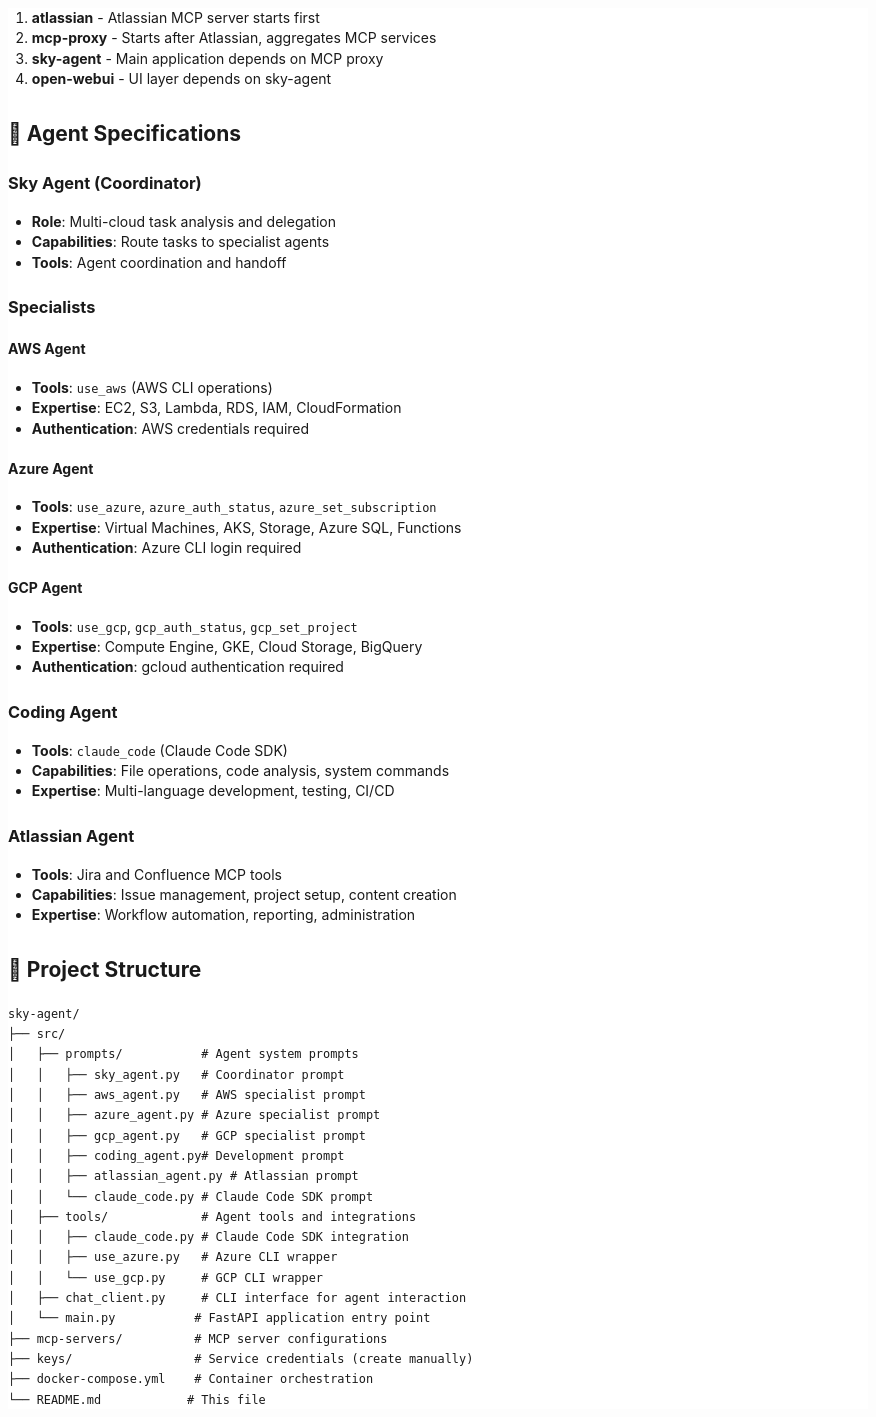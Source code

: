 1. **atlassian** - Atlassian MCP server starts first
2. **mcp-proxy** - Starts after Atlassian, aggregates MCP services
3. **sky-agent** - Main application depends on MCP proxy
4. **open-webui** - UI layer depends on sky-agent

## 🤖 Agent Specifications

### Sky Agent (Coordinator)
- **Role**: Multi-cloud task analysis and delegation
- **Capabilities**: Route tasks to specialist agents
- **Tools**: Agent coordination and handoff

### Specialists

#### AWS Agent
- **Tools**: `use_aws` (AWS CLI operations)
- **Expertise**: EC2, S3, Lambda, RDS, IAM, CloudFormation
- **Authentication**: AWS credentials required

#### Azure Agent
- **Tools**: `use_azure`, `azure_auth_status`, `azure_set_subscription`
- **Expertise**: Virtual Machines, AKS, Storage, Azure SQL, Functions
- **Authentication**: Azure CLI login required

#### GCP Agent
- **Tools**: `use_gcp`, `gcp_auth_status`, `gcp_set_project`
- **Expertise**: Compute Engine, GKE, Cloud Storage, BigQuery
- **Authentication**: gcloud authentication required

### Coding Agent
- **Tools**: `claude_code` (Claude Code SDK)
- **Capabilities**: File operations, code analysis, system commands
- **Expertise**: Multi-language development, testing, CI/CD

### Atlassian Agent
- **Tools**: Jira and Confluence MCP tools
- **Capabilities**: Issue management, project setup, content creation
- **Expertise**: Workflow automation, reporting, administration

## 📁 Project Structure

```
sky-agent/
├── src/
│   ├── prompts/           # Agent system prompts
│   │   ├── sky_agent.py   # Coordinator prompt
│   │   ├── aws_agent.py   # AWS specialist prompt
│   │   ├── azure_agent.py # Azure specialist prompt
│   │   ├── gcp_agent.py   # GCP specialist prompt
│   │   ├── coding_agent.py# Development prompt
│   │   ├── atlassian_agent.py # Atlassian prompt
│   │   └── claude_code.py # Claude Code SDK prompt
│   ├── tools/             # Agent tools and integrations
│   │   ├── claude_code.py # Claude Code SDK integration
│   │   ├── use_azure.py   # Azure CLI wrapper
│   │   └── use_gcp.py     # GCP CLI wrapper
│   ├── chat_client.py     # CLI interface for agent interaction
│   └── main.py           # FastAPI application entry point
├── mcp-servers/          # MCP server configurations
├── keys/                 # Service credentials (create manually)
├── docker-compose.yml    # Container orchestration
└── README.md            # This file
```